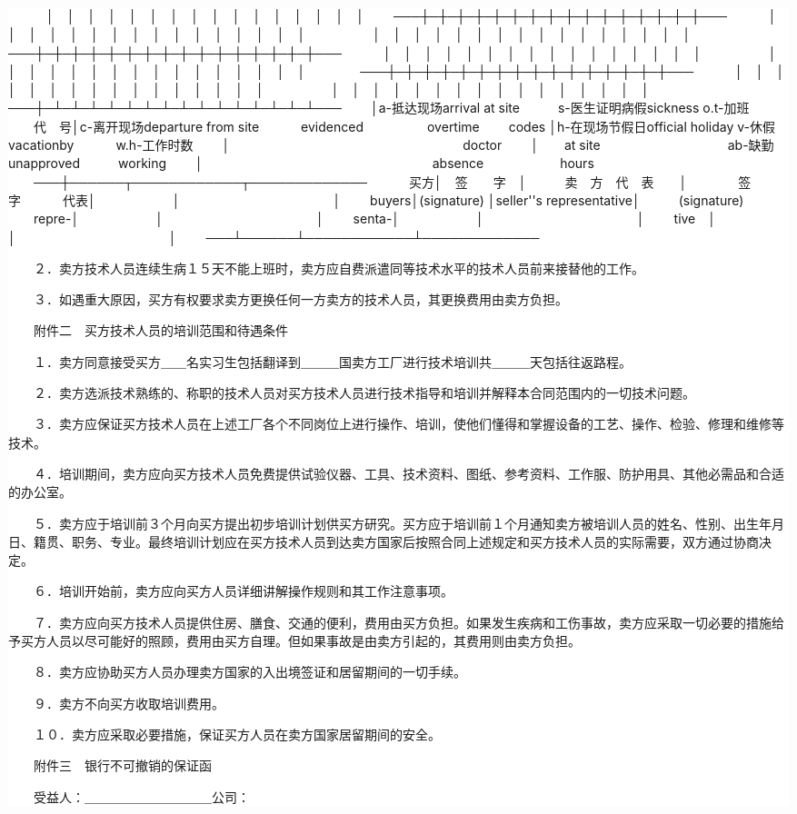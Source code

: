 　　　│　│　│　│　│　│　│　│　│　│　│　│　│　│　│　│
　　───┼─┼─┼─┼─┼─┼─┼─┼─┼─┼─┼─┼─┼─┼─┼─┼───
　　　│　│　│　│　│　│　│　│　│　│　│　│　│　│　│　│　　
　　　│　│　│　│　│　│　│　│　│　│　│　│　│　│　│　│　　
　　───┼─┼─┼─┼─┼─┼─┼─┼─┼─┼─┼─┼─┼─┼─┼─┼───
　　　│　│　│　│　│　│　│　│　│　│　│　│　│　│　│　│　　
　　　│　│　│　│　│　│　│　│　│　│　│　│　│　│　│　│　　
　　───┼─┼─┼─┼─┼─┼─┼─┼─┼─┼─┼─┼─┼─┼─┼─┼───
　　　│　│　│　│　│　│　│　│　│　│　│　│　│　│　│　│　　
　　　│　│　│　│　│　│　│　│　│　│　│　│　│　│　│　│　　
　　───┼─┴─┴─┴─┴─┴─┴─┴─┴─┴─┴─┴─┴─┴─┴─┴───
　　│a-抵达现场arrival at site　　　s-医生证明病假sickness o.t-加班
　　代　号│c-离开现场departure from site　　　 evidenced　　　　　overtime
　　codes │h-在现场节假日official holiday v-休假vacationby　　　 w.h-工作时数
　　│　　　　　　　　　　　　　　　　　　 doctor
　　│　　at site　　　　　　　　　　ab-缺勤unapproved　　　working
　　│　　　　　　　　　　　　　　　　　　absence　　　　　　hours
　　───┼──────┬────────────┬─────────────
　　　买方│　签　　字　│　　　卖　方　代　表　　│　　　　签　　　字
　　　代表│　　　　　　│　　　　　　　　　　　　│
　　buyers│(signature) │seller''s representative│　　　(signature)
　　repre-│　　　　　　│　　　　　　　　　　　　│
　　senta-│　　　　　　│　　　　　　　　　　　　│
　　tive　│　　　　　　│　　　　　　　　　　　　│
　　───┴──────┴────────────┴─────────────
　　


　　２．卖方技术人员连续生病１５天不能上班时，卖方应自费派遣同等技术水平的技术人员前来接替他的工作。

　　３．如遇重大原因，买方有权要求卖方更换任何一方卖方的技术人员，其更换费用由卖方负担。

　　附件二　买方技术人员的培训范围和待遇条件　　

　　１．卖方同意接受买方＿＿名实习生包括翻译到＿＿＿国卖方工厂进行技术培训共＿＿＿天包括往返路程。

　　２．卖方选派技术熟练的、称职的技术人员对买方技术人员进行技术指导和培训并解释本合同范围内的一切技术问题。

　　３．卖方应保证买方技术人员在上述工厂各个不同岗位上进行操作、培训，使他们懂得和掌握设备的工艺、操作、检验、修理和维修等技术。

　　４．培训期间，卖方应向买方技术人员免费提供试验仪器、工具、技术资料、图纸、参考资料、工作服、防护用具、其他必需品和合适的办公室。

　　５．卖方应于培训前３个月向买方提出初步培训计划供买方研究。买方应于培训前１个月通知卖方被培训人员的姓名、性别、出生年月日、籍贯、职务、专业。最终培训计划应在买方技术人员到达卖方国家后按照合同上述规定和买方技术人员的实际需要，双方通过协商决定。

　　６．培训开始前，卖方应向买方人员详细讲解操作规则和其工作注意事项。

　　７．卖方应向买方技术人员提供住房、膳食、交通的便利，费用由买方负担。如果发生疾病和工伤事故，卖方应采取一切必要的措施给予买方人员以尽可能好的照顾，费用由买方自理。但如果事故是由卖方引起的，其费用则由卖方负担。

　　８．卖方应协助买方人员办理卖方国家的入出境签证和居留期间的一切手续。

　　９．卖方不向买方收取培训费用。

　　１０．卖方应采取必要措施，保证买方人员在卖方国家居留期间的安全。

　　附件三　银行不可撤销的保证函　　

　　受益人：＿＿＿＿＿＿＿＿＿＿公司：　　　　
